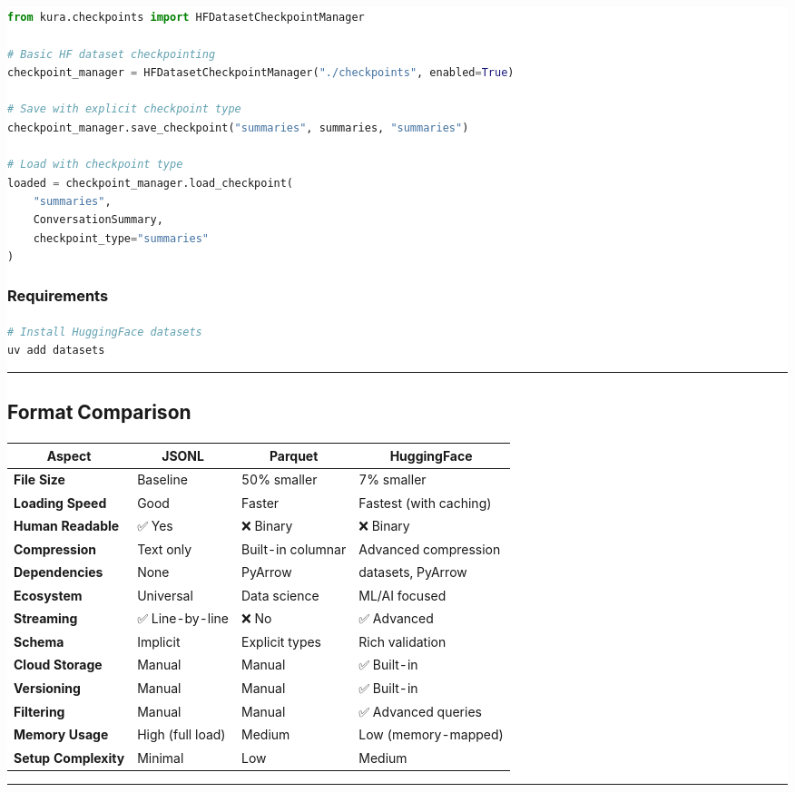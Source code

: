 ```python
from kura.checkpoints import HFDatasetCheckpointManager

# Basic HF dataset checkpointing
checkpoint_manager = HFDatasetCheckpointManager("./checkpoints", enabled=True)

# Save with explicit checkpoint type
checkpoint_manager.save_checkpoint("summaries", summaries, "summaries")

# Load with checkpoint type
loaded = checkpoint_manager.load_checkpoint(
    "summaries",
    ConversationSummary,
    checkpoint_type="summaries"
)
```

### Requirements

```bash
# Install HuggingFace datasets
uv add datasets
```

---

## Format Comparison

| Aspect | JSONL | Parquet | HuggingFace |
|--------|-------|---------|-------------|
| **File Size** | Baseline | 50% smaller | 7% smaller |
| **Loading Speed** | Good | Faster | Fastest (with caching) |
| **Human Readable** | ✅ Yes | ❌ Binary | ❌ Binary |
| **Compression** | Text only | Built-in columnar | Advanced compression |
| **Dependencies** | None | PyArrow | datasets, PyArrow |
| **Ecosystem** | Universal | Data science | ML/AI focused |
| **Streaming** | ✅ Line-by-line | ❌ No | ✅ Advanced |
| **Schema** | Implicit | Explicit types | Rich validation |
| **Cloud Storage** | Manual | Manual | ✅ Built-in |
| **Versioning** | Manual | Manual | ✅ Built-in |
| **Filtering** | Manual | Manual | ✅ Advanced queries |
| **Memory Usage** | High (full load) | Medium | Low (memory-mapped) |
| **Setup Complexity** | Minimal | Low | Medium |

---